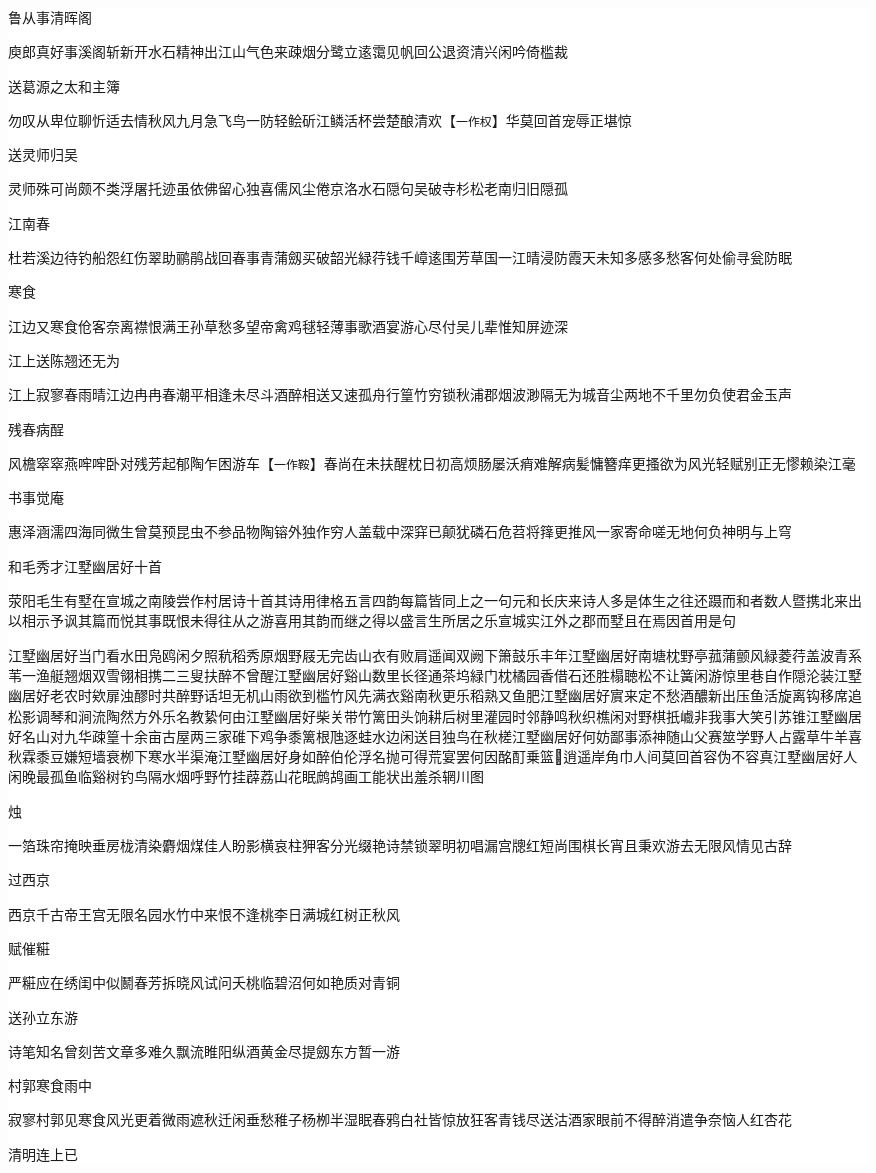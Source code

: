 鲁从事清晖阁  

庾郎真好事溪阁斩新开水石精神出江山气色来疎烟分鹭立逺霭见帆回公退资清兴闲吟倚槛裁  

送葛源之太和主簿  

勿叹从卑位聊忻适去情秋风九月急飞鸟一防轻鲙斫江鳞活杯尝楚酿清欢【`一作权`】华莫回首宠辱正堪惊  

送灵师归吴  

灵师殊可尚颇不类浮屠托迹虽依佛留心独喜儒风尘倦京洛水石隠句吴破寺杉松老南归旧隠孤  

江南春  

杜若溪边待钓船怨红伤翠助鹂鹃战回春事青蒲劔买破韶光緑荇钱千嶂逺围芳草国一江晴浸防霞天未知多感多愁客何处偷寻瓮防眠  

寒食  

江边又寒食伧客奈离襟恨满王孙草愁多望帝禽鸡毬轻薄事歌酒宴游心尽付吴儿辈惟知屏迹深  

江上送陈翘还无为  

江上寂寥春雨晴江边冉冉春潮平相逢未尽斗酒醉相送又速孤舟行篁竹穷锁秋浦郡烟波渺隔无为城音尘两地不千里勿负使君金玉声  

残春病酲  

风檐窣窣燕哰哰卧对残芳起郁陶乍困游车【`一作鞍`】春尚在未扶醒枕日初高烦肠屡沃痟难解病髪慵簪痒更搔欲为风光轻赋别正无憀赖染江毫  

书事觉庵  

惠泽涵濡四海同微生曾莫预昆虫不参品物陶镕外独作穷人盖载中深穽已颠犹磷石危苕将箨更推风一家寄命嗟无地何负神明与上穹  

和毛秀才江墅幽居好十首  

荥阳毛生有墅在宣城之南陵尝作村居诗十首其诗用律格五言四韵每篇皆同上之一句元和长庆来诗人多是体生之往还蹑而和者数人暨携北来出以相示予讽其篇而悦其事既恨未得往从之游喜用其韵而继之得以盛言生所居之乐宣城实江外之郡而墅且在焉因首用是句  

江墅幽居好当门看水田凫鸥闲夕照秔稻秀原烟野屐无完齿山衣有败肩遥闻双阙下箫鼓乐丰年江墅幽居好南塘枕野亭菰蒲颤风緑菱荇盖波青系苇一渔艇翘烟双雪翎相携二三叟扶醉不曾醒江墅幽居好谿山数里长径通茶坞緑门枕橘园香借石还胜榻聴松不让簧闲游惊里巷自作隠沦装江墅幽居好老农时欸扉浊醪时共醉野话坦无机山雨欲到槛竹风先满衣谿南秋更乐稻熟又鱼肥江墅幽居好賔来定不愁酒醲新出压鱼活旋离钩移席追松影调琴和涧流陶然方外乐名教絷何由江墅幽居好柴关带竹篱田头饷耕后树里灌园时邻静鸣秋织樵闲对野棋扺巇非我事大笑引苏锥江墅幽居好名山对九华疎篁十余亩古屋两三家碓下鸡争黍篱根虺逐蛙水边闲送目独鸟在秋槎江墅幽居好何妨鄙事添神随山父赛筮学野人占露草牛羊喜秋霖黍豆嫌短墙衰栁下寒水半渠淹江墅幽居好身如醉伯伦浮名抛可得荒宴罢何因酩酊乗篮逍遥岸角巾人间莫回首容伪不容真江墅幽居好人闲晚最孤鱼临谿树钓鸟隔水烟呼野竹挂薜荔山花眠鹧鸪画工能状出羞杀辋川图  

烛  

一箔珠帘掩映垂房栊清染麝烟煤佳人盼影横哀柱狎客分光缀艳诗禁锁翠明初唱漏宫牕红短尚围棋长宵且秉欢游去无限风情见古辞  

过西京  

西京千古帝王宫无限名园水竹中来恨不逢桃李日满城红树正秋风  

赋催糚  

严糚应在绣闺中似鬭春芳拆晓风试问夭桃临碧沼何如艳质对青铜  

送孙立东游  

诗笔知名曾刻苦文章多难久飘流睢阳纵酒黄金尽提劔东方暂一游  

村郭寒食雨中  

寂寥村郭见寒食风光更着微雨遮秋迁闲垂愁稚子杨栁半湿眠春鸦白社皆惊放狂客青钱尽送沽酒家眼前不得醉消遣争奈恼人红杏花  

清明连上已  
